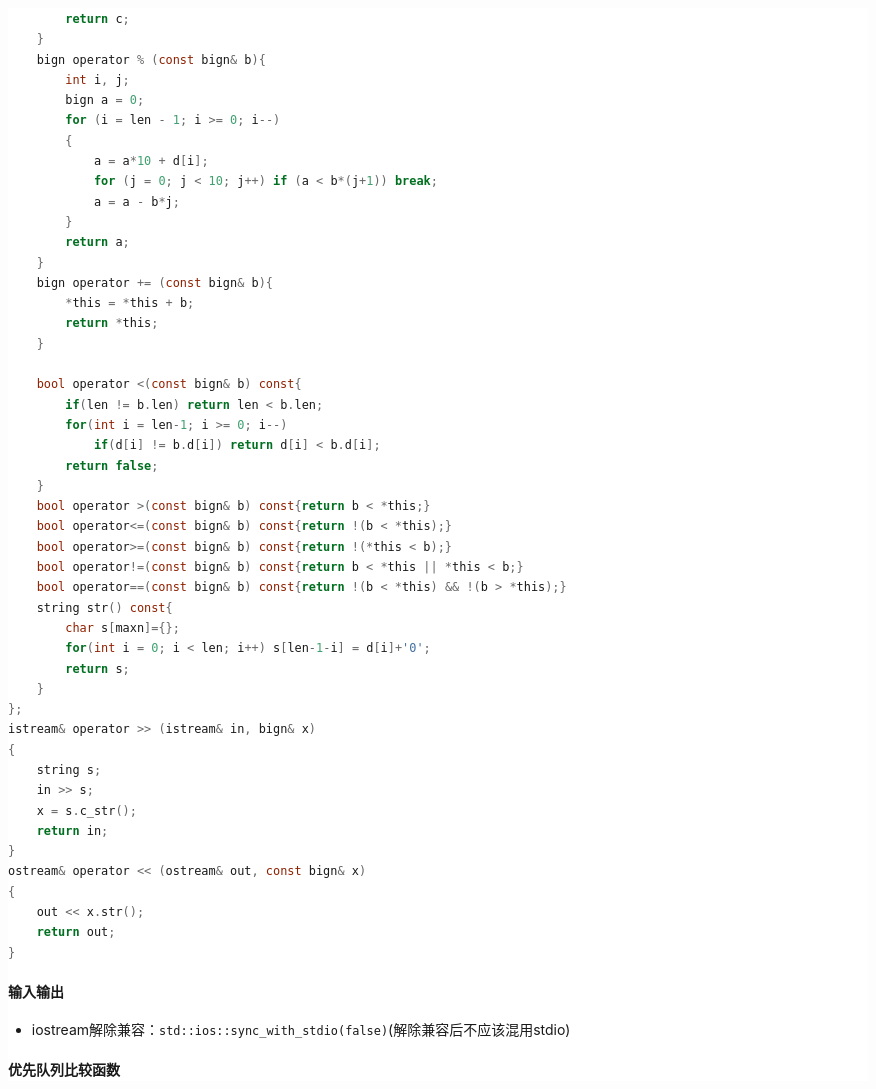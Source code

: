 ```c
        return c;  
    }  
    bign operator % (const bign& b){  
        int i, j;  
        bign a = 0;  
        for (i = len - 1; i >= 0; i--)  
        {  
            a = a*10 + d[i];  
            for (j = 0; j < 10; j++) if (a < b*(j+1)) break;  
            a = a - b*j;  
        }  
        return a;  
    }  
    bign operator += (const bign& b){  
        *this = *this + b;  
        return *this;  
    }  
  
    bool operator <(const bign& b) const{  
        if(len != b.len) return len < b.len;  
        for(int i = len-1; i >= 0; i--)  
            if(d[i] != b.d[i]) return d[i] < b.d[i];  
        return false;  
    }  
    bool operator >(const bign& b) const{return b < *this;}  
    bool operator<=(const bign& b) const{return !(b < *this);}  
    bool operator>=(const bign& b) const{return !(*this < b);}  
    bool operator!=(const bign& b) const{return b < *this || *this < b;}  
    bool operator==(const bign& b) const{return !(b < *this) && !(b > *this);}  
    string str() const{  
        char s[maxn]={};  
        for(int i = 0; i < len; i++) s[len-1-i] = d[i]+'0';  
        return s;  
    }  
};  
istream& operator >> (istream& in, bign& x)  
{  
    string s;  
    in >> s;  
    x = s.c_str();  
    return in;  
}  
ostream& operator << (ostream& out, const bign& x)  
{  
    out << x.str();  
    return out;  
}
```
#### 输入输出
- iostream解除兼容：`std::ios::sync_with_stdio(false)`​(解除兼容后不应该混用stdio)
#### 优先队列比较函数
